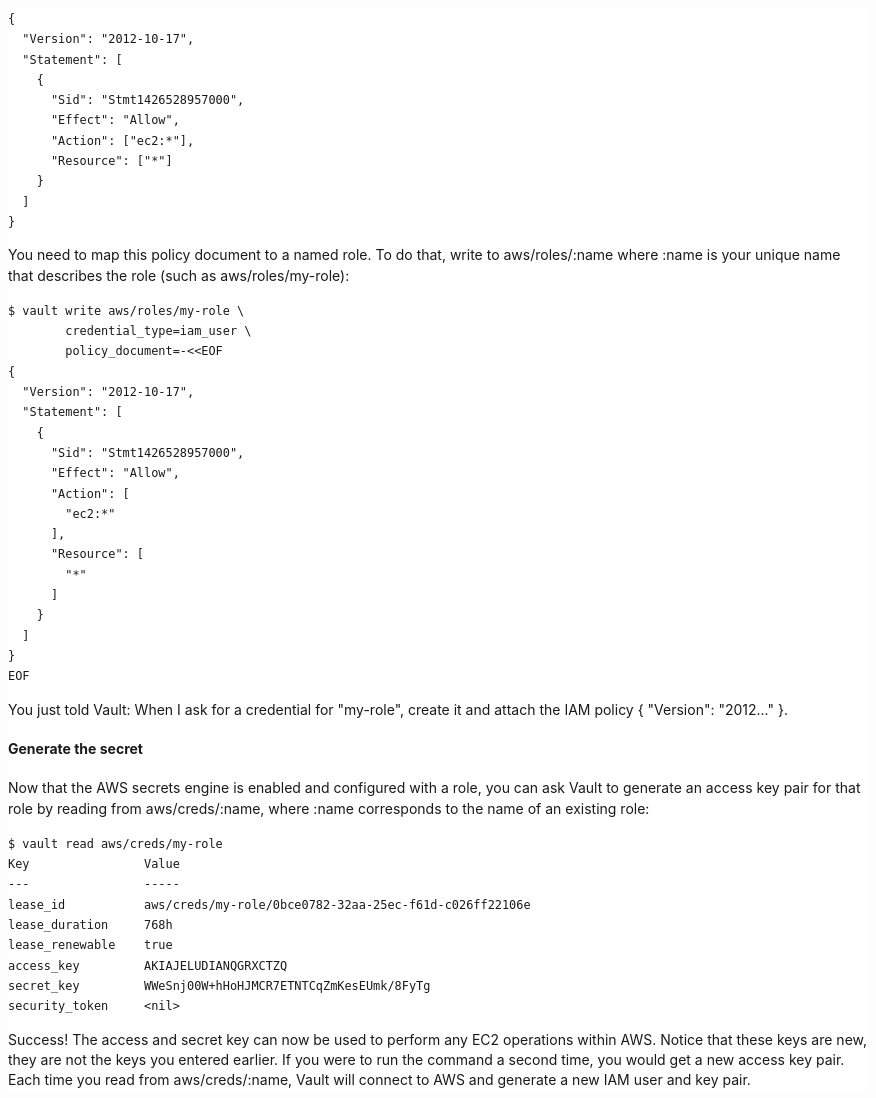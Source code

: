 ```
{
  "Version": "2012-10-17",
  "Statement": [
    {
      "Sid": "Stmt1426528957000",
      "Effect": "Allow",
      "Action": ["ec2:*"],
      "Resource": ["*"]
    }
  ]
}
```
You need to map this policy document to a named role. To do that, write to aws/roles/:name where :name is your unique name that describes the role (such as aws/roles/my-role):
```
$ vault write aws/roles/my-role \
        credential_type=iam_user \
        policy_document=-<<EOF
{
  "Version": "2012-10-17",
  "Statement": [
    {
      "Sid": "Stmt1426528957000",
      "Effect": "Allow",
      "Action": [
        "ec2:*"
      ],
      "Resource": [
        "*"
      ]
    }
  ]
}
EOF
```
You just told Vault: When I ask for a credential for "my-role", create it and attach the IAM policy { "Version": "2012..." }.

#### Generate the secret

Now that the AWS secrets engine is enabled and configured with a role, you can ask Vault to generate an access key pair for that role by reading from aws/creds/:name, where :name corresponds to the name of an existing role:

```
$ vault read aws/creds/my-role
Key                Value
---                -----
lease_id           aws/creds/my-role/0bce0782-32aa-25ec-f61d-c026ff22106e
lease_duration     768h
lease_renewable    true
access_key         AKIAJELUDIANQGRXCTZQ
secret_key         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
security_token     <nil>
```
Success! The access and secret key can now be used to perform any EC2 operations within AWS. Notice that these keys are new, they are not the keys you entered earlier. If you were to run the command a second time, you would get a new access key pair. Each time you read from aws/creds/:name, Vault will connect to AWS and generate a new IAM user and key pair.
